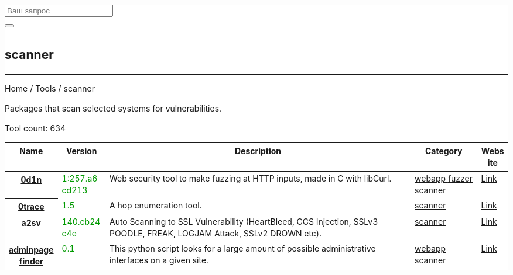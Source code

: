 <div class="col-lg-12">
  <form role="search" class="visible-xs">
    <div class="form-group">
      <div class="input-group">
        <input type="search" class="form-control input-lg" placeholder="Ваш запрос">
        <div class="input-group-btn">
          <button class="btn btn-default btn-lg" type="submit"><i class="glyphicon glyphicon-search"></i></button>
        </div>
      </div>
    </div>
  </form>
  <h2>scanner</h2>
  <hr>
  <div class="panel panel-default">
    <div class="panel-heading">Home / Tools / scanner</div>
    <div class="panel-body">
      <p>Packages that scan selected systems for vulnerabilities.</p>
      <p>Tool count: 634</p>
    </div>
    <table class="table">
      <thead>
        <tr>
          <th>Name</th>
          <th>Version</th>
          <th>Description</th>
          <th>Category</th>
          <th>Website</th>
        </tr>
      </thead>
      <tbody>
        <tr>
          <th scope="row"><a href="?tool=1">0d1n</a><a></a></th>
          <td><span style="color:#090">1:257.a6cd213</span></td>
          <td>Web security tool to make fuzzing at HTTP inputs, made in C with libCurl.</td>
          <td> <a href="?category=webapp">webapp </a><a href="?category=fuzzer">fuzzer </a><a href="?category=scanner">scanner </a> </td>
          <td> <a href="https://github.com/CoolerVoid/0d1n" target="_blank"> Link </a> </td>
        </tr>
        <tr>
          <th scope="row"><a href="?tool=2">0trace</a><a></a></th>
          <td><span style="color:#090">1.5</span></td>
          <td>A hop enumeration tool.</td>
          <td> <a href="?category=scanner">scanner </a> </td>
          <td> <a href="http://jon.oberheide.org/0trace/" target="_blank"> Link </a> </td>
        </tr>
        <tr>
          <th scope="row"><a href="?tool=1681">a2sv</a><a></a></th>
          <td><span style="color:#090">140.cb24c4e</span></td>
          <td>Auto Scanning to SSL Vulnerability (HeartBleed, CCS Injection, SSLv3 POODLE, FREAK, LOGJAM Attack, SSLv2 DROWN etc).</td>
          <td> <a href="?category=scanner">scanner </a> </td>
          <td> <a href="https://github.com/hahwul/a2sv" target="_blank"> Link </a> </td>
        </tr>
        <tr>
          <th scope="row"><a href="?tool=11">adminpagefinder</a><a></a></th>
          <td><span style="color:#090">0.1</span></td>
          <td>This python script looks for a large amount of possible administrative interfaces on a given site.</td>
          <td> <a href="?category=webapp">webapp </a><a href="?category=scanner">scanner </a> </td>
          <td> <a href="http://packetstormsecurity.com/files/112855/Admin-Page-Finder-Script.html" target="_blank"> Link </a> </td>
        </tr>
        <tr>